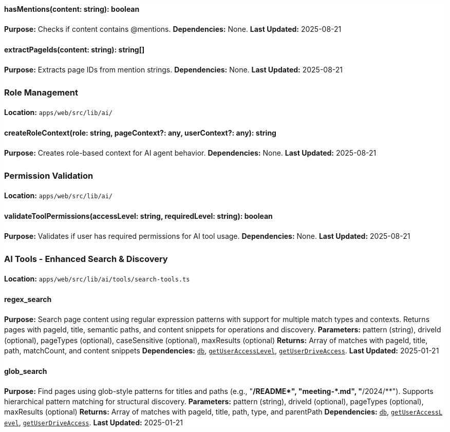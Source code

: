 #### hasMentions(content: string): boolean
**Purpose:** Checks if content contains @mentions.
**Dependencies:** None.
**Last Updated:** 2025-08-21

#### extractPageIds(content: string): string[]
**Purpose:** Extracts page IDs from mention strings.
**Dependencies:** None.
**Last Updated:** 2025-08-21

### Role Management
**Location:** `apps/web/src/lib/ai/`

#### createRoleContext(role: string, pageContext?: any, userContext?: any): string
**Purpose:** Creates role-based context for AI agent behavior.
**Dependencies:** None.
**Last Updated:** 2025-08-21

### Permission Validation
**Location:** `apps/web/src/lib/ai/`

#### validateToolPermissions(accessLevel: string, requiredLevel: string): boolean
**Purpose:** Validates if user has required permissions for AI tool usage.
**Dependencies:** None.
**Last Updated:** 2025-08-21

### AI Tools - Enhanced Search & Discovery
**Location:** `apps/web/src/lib/ai/tools/search-tools.ts`

#### regex_search
**Purpose:** Search page content using regular expression patterns with support for multiple match types and contexts. Returns pages with pageId, title, semantic paths, and content snippets for operations and discovery.
**Parameters:** pattern (string), driveId (optional), pageTypes (optional), caseSensitive (optional), maxResults (optional)
**Returns:** Array of matches with pageId, title, path, matchCount, and content snippets
**Dependencies:** [`db`](packages/db), [`getUserAccessLevel`](packages/lib/permissions), [`getUserDriveAccess`](packages/lib/permissions).
**Last Updated:** 2025-01-21

#### glob_search
**Purpose:** Find pages using glob-style patterns for titles and paths (e.g., "**/README*", "meeting-*.md", "**/2024/**"). Supports hierarchical pattern matching for structural discovery.
**Parameters:** pattern (string), driveId (optional), pageTypes (optional), maxResults (optional)
**Returns:** Array of matches with pageId, title, path, type, and parentPath
**Dependencies:** [`db`](packages/db), [`getUserAccessLevel`](packages/lib/permissions), [`getUserDriveAccess`](packages/lib/permissions).
**Last Updated:** 2025-01-21
